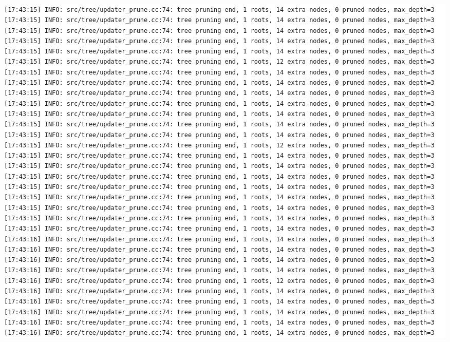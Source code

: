     [17:43:15] INFO: src/tree/updater_prune.cc:74: tree pruning end, 1 roots, 14 extra nodes, 0 pruned nodes, max_depth=3
    [17:43:15] INFO: src/tree/updater_prune.cc:74: tree pruning end, 1 roots, 14 extra nodes, 0 pruned nodes, max_depth=3
    [17:43:15] INFO: src/tree/updater_prune.cc:74: tree pruning end, 1 roots, 14 extra nodes, 0 pruned nodes, max_depth=3
    [17:43:15] INFO: src/tree/updater_prune.cc:74: tree pruning end, 1 roots, 14 extra nodes, 0 pruned nodes, max_depth=3
    [17:43:15] INFO: src/tree/updater_prune.cc:74: tree pruning end, 1 roots, 14 extra nodes, 0 pruned nodes, max_depth=3
    [17:43:15] INFO: src/tree/updater_prune.cc:74: tree pruning end, 1 roots, 12 extra nodes, 0 pruned nodes, max_depth=3
    [17:43:15] INFO: src/tree/updater_prune.cc:74: tree pruning end, 1 roots, 14 extra nodes, 0 pruned nodes, max_depth=3
    [17:43:15] INFO: src/tree/updater_prune.cc:74: tree pruning end, 1 roots, 14 extra nodes, 0 pruned nodes, max_depth=3
    [17:43:15] INFO: src/tree/updater_prune.cc:74: tree pruning end, 1 roots, 14 extra nodes, 0 pruned nodes, max_depth=3
    [17:43:15] INFO: src/tree/updater_prune.cc:74: tree pruning end, 1 roots, 14 extra nodes, 0 pruned nodes, max_depth=3
    [17:43:15] INFO: src/tree/updater_prune.cc:74: tree pruning end, 1 roots, 14 extra nodes, 0 pruned nodes, max_depth=3
    [17:43:15] INFO: src/tree/updater_prune.cc:74: tree pruning end, 1 roots, 14 extra nodes, 0 pruned nodes, max_depth=3
    [17:43:15] INFO: src/tree/updater_prune.cc:74: tree pruning end, 1 roots, 14 extra nodes, 0 pruned nodes, max_depth=3
    [17:43:15] INFO: src/tree/updater_prune.cc:74: tree pruning end, 1 roots, 12 extra nodes, 0 pruned nodes, max_depth=3
    [17:43:15] INFO: src/tree/updater_prune.cc:74: tree pruning end, 1 roots, 14 extra nodes, 0 pruned nodes, max_depth=3
    [17:43:15] INFO: src/tree/updater_prune.cc:74: tree pruning end, 1 roots, 14 extra nodes, 0 pruned nodes, max_depth=3
    [17:43:15] INFO: src/tree/updater_prune.cc:74: tree pruning end, 1 roots, 14 extra nodes, 0 pruned nodes, max_depth=3
    [17:43:15] INFO: src/tree/updater_prune.cc:74: tree pruning end, 1 roots, 14 extra nodes, 0 pruned nodes, max_depth=3
    [17:43:15] INFO: src/tree/updater_prune.cc:74: tree pruning end, 1 roots, 14 extra nodes, 0 pruned nodes, max_depth=3
    [17:43:15] INFO: src/tree/updater_prune.cc:74: tree pruning end, 1 roots, 14 extra nodes, 0 pruned nodes, max_depth=3
    [17:43:15] INFO: src/tree/updater_prune.cc:74: tree pruning end, 1 roots, 14 extra nodes, 0 pruned nodes, max_depth=3
    [17:43:15] INFO: src/tree/updater_prune.cc:74: tree pruning end, 1 roots, 14 extra nodes, 0 pruned nodes, max_depth=3
    [17:43:16] INFO: src/tree/updater_prune.cc:74: tree pruning end, 1 roots, 14 extra nodes, 0 pruned nodes, max_depth=3
    [17:43:16] INFO: src/tree/updater_prune.cc:74: tree pruning end, 1 roots, 14 extra nodes, 0 pruned nodes, max_depth=3
    [17:43:16] INFO: src/tree/updater_prune.cc:74: tree pruning end, 1 roots, 14 extra nodes, 0 pruned nodes, max_depth=3
    [17:43:16] INFO: src/tree/updater_prune.cc:74: tree pruning end, 1 roots, 14 extra nodes, 0 pruned nodes, max_depth=3
    [17:43:16] INFO: src/tree/updater_prune.cc:74: tree pruning end, 1 roots, 12 extra nodes, 0 pruned nodes, max_depth=3
    [17:43:16] INFO: src/tree/updater_prune.cc:74: tree pruning end, 1 roots, 14 extra nodes, 0 pruned nodes, max_depth=3
    [17:43:16] INFO: src/tree/updater_prune.cc:74: tree pruning end, 1 roots, 14 extra nodes, 0 pruned nodes, max_depth=3
    [17:43:16] INFO: src/tree/updater_prune.cc:74: tree pruning end, 1 roots, 14 extra nodes, 0 pruned nodes, max_depth=3
    [17:43:16] INFO: src/tree/updater_prune.cc:74: tree pruning end, 1 roots, 14 extra nodes, 0 pruned nodes, max_depth=3
    [17:43:16] INFO: src/tree/updater_prune.cc:74: tree pruning end, 1 roots, 14 extra nodes, 0 pruned nodes, max_depth=3
